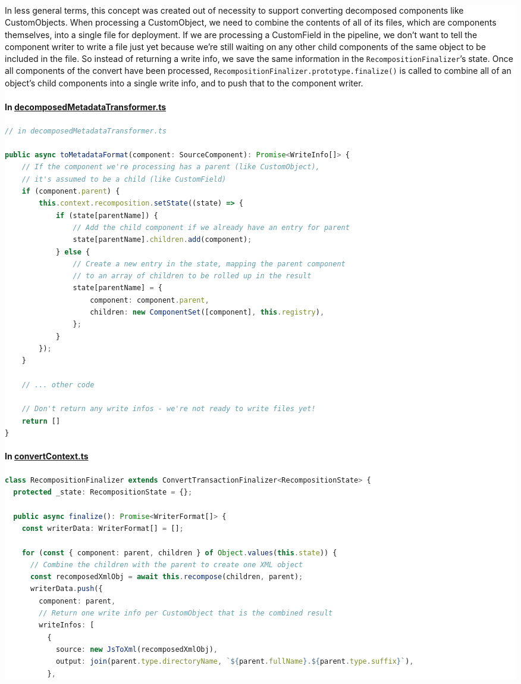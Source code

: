 In less general terms, this concept was created out of necessity to support converting decomposed components like CustomObjects. When processing a CustomObject, we need to combine the contents of all of its files, which are components themselves, into a single file for deployment. If we are processing a CustomField in the pipeline, we don’t want to tell the component writer to write a file just yet because we’re still waiting on any other child components of the same object to be included in the file. So instead of returning a write info, we save the same information in the `RecompositionFinalizer`’s state. Once all components of the convert have been processed, `RecompositionFinalizer.prototype.finalize()` is called to combine all of an object’s child components into a single write info, and to push that to the component writer.

#### In [decomposedMetadataTransformer.ts](https://github.com/forcedotcom/source-deploy-retrieve/blob/main/src/convert/transformers/decomposedMetadataTransformer.ts)

```typescript
// in decomposedMetadataTransformer.ts

public async toMetadataFormat(component: SourceComponent): Promise<WriteInfo[]> {
    // If the component we're processing has a parent (like CustomObject),
    // it's assumed to be a child (like CustomField)
    if (component.parent) {
        this.context.recomposition.setState((state) => {
            if (state[parentName]) {
                // Add the child component if we already have an entry for parent
                state[parentName].children.add(component);
            } else {
                // Create a new entry in the state, mapping the parent component
                // to an array of children to be rolled up in the result
                state[parentName] = {
                    component: component.parent,
                    children: new ComponentSet([component], this.registry),
                };
            }
        });
    }

    // ... other code

    // Don't return any write infos - we're not ready to write files yet!
    return []
}
```

#### In [convertContext.ts](https://github.com/forcedotcom/source-deploy-retrieve/blob/main/src/convert/convertContext.ts)

```typescript
class RecompositionFinalizer extends ConvertTransactionFinalizer<RecompositionState> {
  protected _state: RecompositionState = {};

  public async finalize(): Promise<WriterFormat[]> {
    const writerData: WriterFormat[] = [];

    for (const { component: parent, children } of Object.values(this.state)) {
      // Combine the children with the parent to create one XML object
      const recomposedXmlObj = await this.recompose(children, parent);
      writerData.push({
        component: parent,
        // Return one write info per CustomObject that is the combined result
        writeInfos: [
          {
            source: new JsToXml(recomposedXmlObj),
            output: join(parent.type.directoryName, `${parent.fullName}.${parent.type.suffix}`),
          },
```

[metadata registry file]: https://github.com/forcedotcom/source-deploy-retrieve/blob/main/src/registry/metadataRegistry.json